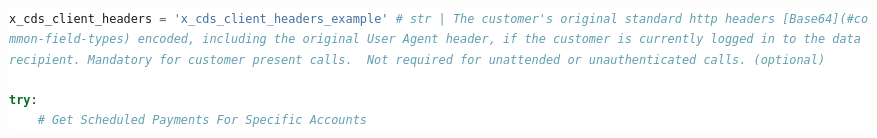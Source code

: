 ```python
x_cds_client_headers = 'x_cds_client_headers_example' # str | The customer's original standard http headers [Base64](#common-field-types) encoded, including the original User Agent header, if the customer is currently logged in to the data recipient. Mandatory for customer present calls.  Not required for unattended or unauthenticated calls. (optional)

try:
    # Get Scheduled Payments For Specific Accounts
